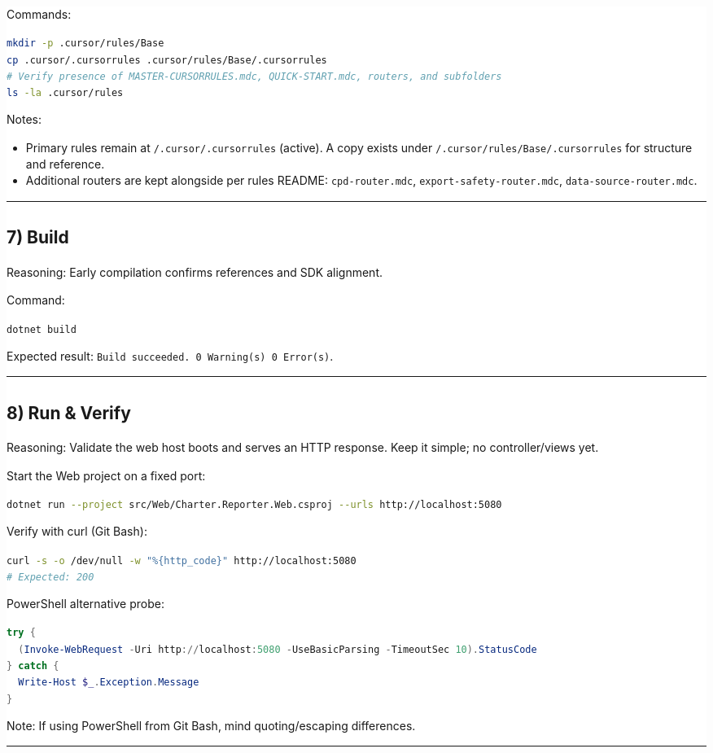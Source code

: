 Commands:
```bash
mkdir -p .cursor/rules/Base
cp .cursor/.cursorrules .cursor/rules/Base/.cursorrules
# Verify presence of MASTER-CURSORRULES.mdc, QUICK-START.mdc, routers, and subfolders
ls -la .cursor/rules
```

Notes:
- Primary rules remain at `/.cursor/.cursorrules` (active). A copy exists under `/.cursor/rules/Base/.cursorrules` for structure and reference.
- Additional routers are kept alongside per rules README: `cpd-router.mdc`, `export-safety-router.mdc`, `data-source-router.mdc`.

---

## 7) Build
Reasoning: Early compilation confirms references and SDK alignment.

Command:
```bash
dotnet build
```

Expected result: `Build succeeded. 0 Warning(s) 0 Error(s)`.

---

## 8) Run & Verify
Reasoning: Validate the web host boots and serves an HTTP response. Keep it simple; no controller/views yet.

Start the Web project on a fixed port:
```bash
dotnet run --project src/Web/Charter.Reporter.Web.csproj --urls http://localhost:5080
```

Verify with curl (Git Bash):
```bash
curl -s -o /dev/null -w "%{http_code}" http://localhost:5080
# Expected: 200
```

PowerShell alternative probe:
```powershell
try {
  (Invoke-WebRequest -Uri http://localhost:5080 -UseBasicParsing -TimeoutSec 10).StatusCode
} catch {
  Write-Host $_.Exception.Message
}
```

Note: If using PowerShell from Git Bash, mind quoting/escaping differences.

---
